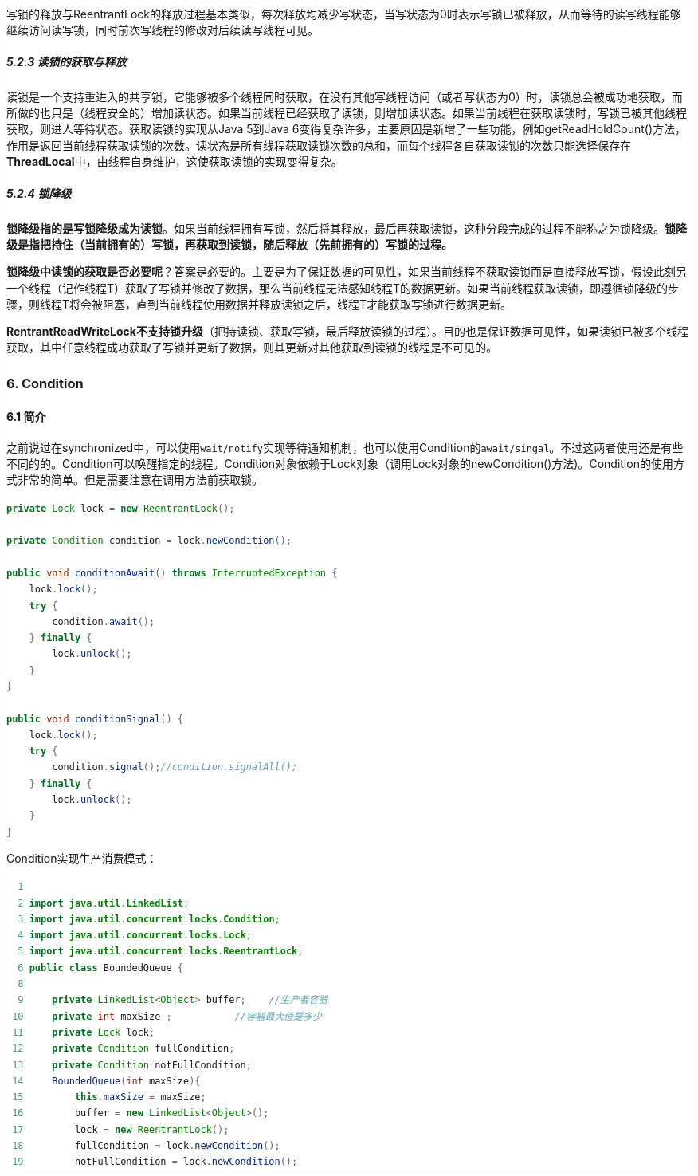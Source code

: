 写锁的释放与ReentrantLock的释放过程基本类似，每次释放均减少写状态，当写状态为0时表示写锁已被释放，从而等待的读写线程能够继续访问读写锁，同时前次写线程的修改对后续读写线程可见。

##### 5.2.3 读锁的获取与释放
读锁是一个支持重进入的共享锁，它能够被多个线程同时获取，在没有其他写线程访问（或者写状态为0）时，读锁总会被成功地获取，而所做的也只是（线程安全的）增加读状态。如果当前线程已经获取了读锁，则增加读状态。如果当前线程在获取读锁时，写锁已被其他线程获取，则进人等待状态。获取读锁的实现从Java 5到Java 6变得复杂许多，主要原因是新增了一些功能，例如getReadHoldCount()方法，作用是返回当前线程获取读锁的次数。读状态是所有线程获取读锁次数的总和，而每个线程各自获取读锁的次数只能选择保存在**ThreadLocal**中，由线程自身维护，这使获取读锁的实现变得复杂。

##### 5.2.4 锁降级
**锁降级指的是写锁降级成为读锁**。如果当前线程拥有写锁，然后将其释放，最后再获取读锁，这种分段完成的过程不能称之为锁降级。**锁降级是指把持住（当前拥有的）写锁，再获取到读锁，随后释放（先前拥有的）写锁的过程。**

**锁降级中读锁的获取是否必要呢**？答案是必要的。主要是为了保证数据的可见性，如果当前线程不获取读锁而是直接释放写锁，假设此刻另一个线程（记作线程T）获取了写锁并修改了数据，那么当前线程无法感知线程T的数据更新。如果当前线程获取读锁，即遵循锁降级的步骤，则线程T将会被阻塞，直到当前线程使用数据并释放读锁之后，线程T才能获取写锁进行数据更新。

**RentrantReadWriteLock不支持锁升级**（把持读锁、获取写锁，最后释放读锁的过程）。目的也是保证数据可见性，如果读锁已被多个线程获取，其中任意线程成功获取了写锁并更新了数据，则其更新对其他获取到读锁的线程是不可见的。

### 6. Condition
#### 6.1 简介
之前说过在synchronized中，可以使用`wait/notify`实现等待通知机制，也可以使用Condition的`await/singal`。不过这两者使用还是有些不同的的。Condition可以唤醒指定的线程。Condition对象依赖于Lock对象（调用Lock对象的newCondition()方法)。Condition的使用方式非常的简单。但是需要注意在调用方法前获取锁。

```java
private Lock lock = new ReentrantLock();

private Condition condition = lock.newCondition();

public void conditionAwait() throws InterruptedException {
    lock.lock();
    try {
        condition.await();
    } finally {
        lock.unlock();
    }
}

public void conditionSignal() {
    lock.lock();
    try {
        condition.signal();//condition.signalAll();
    } finally {
        lock.unlock();
    }
}
```
Condition实现生产消费模式：

```java
  1 
  2 import java.util.LinkedList;
  3 import java.util.concurrent.locks.Condition;
  4 import java.util.concurrent.locks.Lock;
  5 import java.util.concurrent.locks.ReentrantLock;
  6 public class BoundedQueue {
  8 
  9     private LinkedList<Object> buffer;    //生产者容器
 10     private int maxSize ;           //容器最大值是多少
 11     private Lock lock;
 12     private Condition fullCondition;
 13     private Condition notFullCondition;
 14     BoundedQueue(int maxSize){
 15         this.maxSize = maxSize;
 16         buffer = new LinkedList<Object>();
 17         lock = new ReentrantLock();
 18         fullCondition = lock.newCondition();
 19         notFullCondition = lock.newCondition();
```